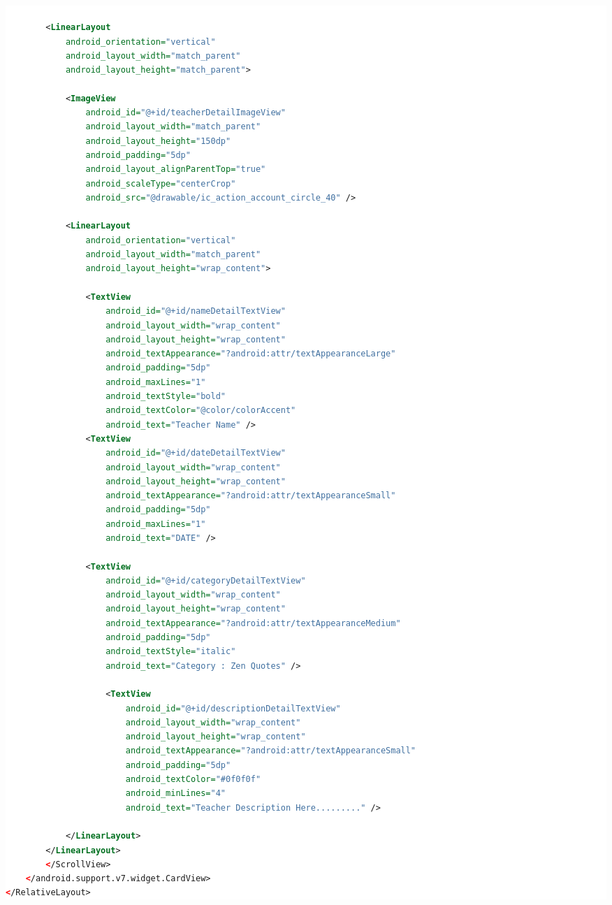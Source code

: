 ```xml

        <LinearLayout
            android_orientation="vertical"
            android_layout_width="match_parent"
            android_layout_height="match_parent">

            <ImageView
                android_id="@+id/teacherDetailImageView"
                android_layout_width="match_parent"
                android_layout_height="150dp"
                android_padding="5dp"
                android_layout_alignParentTop="true"
                android_scaleType="centerCrop"
                android_src="@drawable/ic_action_account_circle_40" />

            <LinearLayout
                android_orientation="vertical"
                android_layout_width="match_parent"
                android_layout_height="wrap_content">

                <TextView
                    android_id="@+id/nameDetailTextView"
                    android_layout_width="wrap_content"
                    android_layout_height="wrap_content"
                    android_textAppearance="?android:attr/textAppearanceLarge"
                    android_padding="5dp"
                    android_maxLines="1"
                    android_textStyle="bold"
                    android_textColor="@color/colorAccent"
                    android_text="Teacher Name" />
                <TextView
                    android_id="@+id/dateDetailTextView"
                    android_layout_width="wrap_content"
                    android_layout_height="wrap_content"
                    android_textAppearance="?android:attr/textAppearanceSmall"
                    android_padding="5dp"
                    android_maxLines="1"
                    android_text="DATE" />

                <TextView
                    android_id="@+id/categoryDetailTextView"
                    android_layout_width="wrap_content"
                    android_layout_height="wrap_content"
                    android_textAppearance="?android:attr/textAppearanceMedium"
                    android_padding="5dp"
                    android_textStyle="italic"
                    android_text="Category : Zen Quotes" />

                    <TextView
                        android_id="@+id/descriptionDetailTextView"
                        android_layout_width="wrap_content"
                        android_layout_height="wrap_content"
                        android_textAppearance="?android:attr/textAppearanceSmall"
                        android_padding="5dp"
                        android_textColor="#0f0f0f"
                        android_minLines="4"
                        android_text="Teacher Description Here........." />

            </LinearLayout>
        </LinearLayout>
        </ScrollView>
    </android.support.v7.widget.CardView>
</RelativeLayout>
```